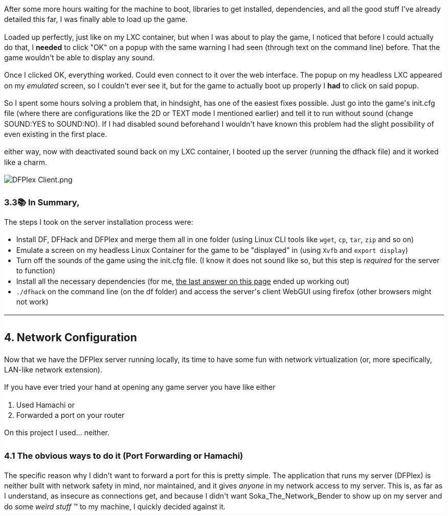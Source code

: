 After some more hours waiting for the machine to boot, libraries to get installed, dependencies, and all the good stuff I've already detailed this far, I was finally able to load up the game.

Loaded up perfectly, just like on my LXC container, but when I was about to play the game, I noticed that before I could actually do that, I **needed** to click "OK" on a popup with the same warning I had seen (through text on the command line) before. That the game wouldn't be able to display any sound.

Once I clicked OK, everything worked. Could even connect to it over the web interface. 
The popup on my headless LXC appeared on my *emulated* screen, so I couldn't ever see it, but for the game to actually boot up properly I **had** to click on said popup.

So I spent some hours solving a problem that, in hindsight, has one of the easiest fixes possible. Just go into the game's init.cfg file (where there are configurations like the 2D or TEXT mode I mentioned earlier) and tell it to run without sound (change SOUND:YES to SOUND:NO). 
If I had disabled sound beforehand I wouldn't have known this problem had the slight possibility of even existing in the first place.

either way, now with deactivated sound back on my LXC container, I booted up the server (running the dfhack file) and it worked like a charm.

![DFPlex Client.png](https://github.com/Henrique-FB/self-stuff/blob/main/images/DFPlex%20Client.png)


### 3.3📚 In Summary,
The steps I took on the server installation process were:
- Install DF, DFHack and DFPlex and merge them all in one folder (using Linux CLI tools like `wget`, `cp`, `tar`, `zip` and so on)
- Emulate a screen on my headless Linux Container for the game to be "displayed" in (using `Xvfb` and `export display`)
- Turn off the sounds of the game using the init.cfg file. (I know it does not sound like so, but this step is *required* for the server to function)
- Install all the necessary dependencies (for me, [the last answer on this page](https://askubuntu.com/questions/226613/how-do-i-install-the-library-libsdl-image-1-2-so-0-required-to-run-dwarf-fortres) ended up working out)
- `./dfhack` on the command line (on the df folder) and access the server's client WebGUI using firefox (other browsers might not work)

---
## 4. Network Configuration

Now that we have the DFPlex server running locally, its time to have some fun with network virtualization (or, more specifically, LAN-like network extension).

If you have ever tried your hand at opening any game server you have like either
1. Used Hamachi or
2. Forwarded a port on your router

On this project I used... neither.
### 4.1 The obvious ways to do it (Port Forwarding or Hamachi)

The specific reason why I didn't want to forward a port for this is pretty simple. The application that runs my server (DFPlex) is neither built with network safety in mind, nor maintained, and it gives *anyone* in my network access to my server. This is, as far as I understand, as insecure as connections get, and because I didn't want Soka_The_Network_Bender to show up on my server and do some *weird stuff* ™ to my machine, I quickly decided against it.

